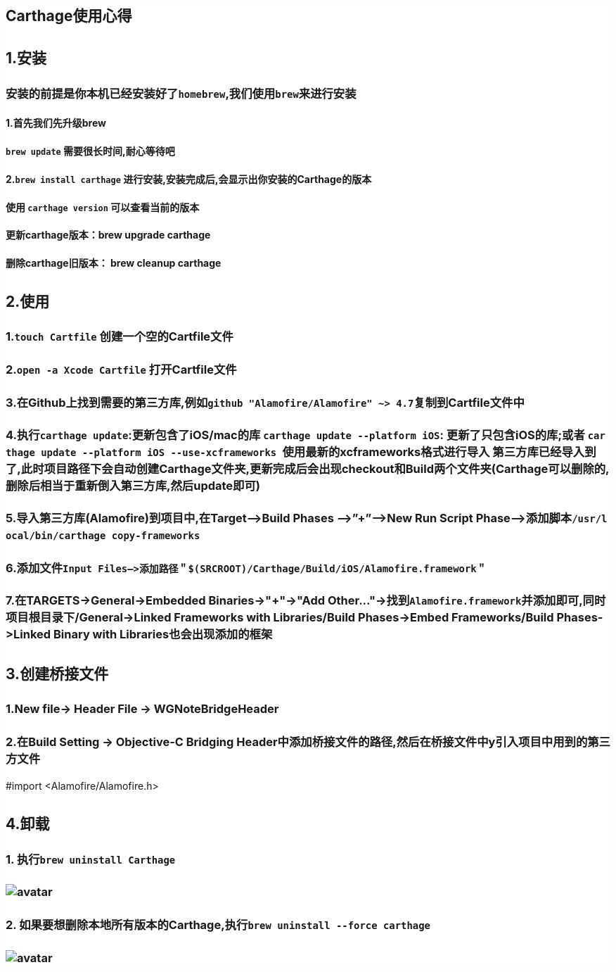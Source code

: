 ##  Carthage使用心得
## 1.安装
### 安装的前提是你本机已经安装好了`homebrew`,我们使用`brew`来进行安装
#### 1.首先我们先升级brew
#### `brew update` 需要很长时间,耐心等待吧
#### 2.`brew install carthage` 进行安装,安装完成后,会显示出你安装的Carthage的版本
#### 使用 `carthage version` 可以查看当前的版本 
#### 更新carthage版本：brew upgrade carthage
#### 删除carthage旧版本： brew cleanup carthage


## 2.使用
### 1.`touch Cartfile` 创建一个空的Cartfile文件
### 2.`open -a Xcode Cartfile` 打开Cartfile文件
### 3.在Github上找到需要的第三方库,例如`github "Alamofire/Alamofire" ~> 4.7`复制到Cartfile文件中
### 4.执行`carthage update`:更新包含了iOS/mac的库 `carthage update --platform iOS`: 更新了只包含iOS的库;或者 `carthage update --platform iOS --use-xcframeworks `使用最新的xcframeworks格式进行导入 第三方库已经导入到了,此时项目路径下会自动创建Carthage文件夹,更新完成后会出现checkout和Build两个文件夹(Carthage可以删除的,删除后相当于重新倒入第三方库,然后update即可)
### 5.导入第三方库(Alamofire)到项目中,在Target—>Build Phases —>”+”—>New Run Script Phase—>添加脚本`/usr/local/bin/carthage copy-frameworks`
### 6.添加文件`Input Files—>添加路径＂$(SRCROOT)/Carthage/Build/iOS/Alamofire.framework＂`
### 7.在TARGETS->General->Embedded Binaries->"+"->"Add Other..."->找到`Alamofire.framework`并添加即可,同时项目根目录下/General->Linked Frameworks with Libraries/Build Phases->Embed Frameworks/Build Phases->Linked Binary with Libraries也会出现添加的框架 
## 3.创建桥接文件
### 1.New file-> Header File -> WGNoteBridgeHeader
### 2.在Build Setting -> Objective-C Bridging Header中添加桥接文件的路径,然后在桥接文件中y引入项目中用到的第三方文件
#import <Alamofire/Alamofire.h>

## 4.卸载
### 1. 执行`brew uninstall Carthage`
### ![avatar](/Users/apple/Desktop/WGLearnNote/ReadMePhoto/CarthageDelete1.png)
### 2. 如果要想删除本地所有版本的Carthage,执行`brew uninstall --force carthage`
### ![avatar](/Users/apple/Desktop/WGLearnNote/ReadMePhoto/CarthageDelete2.png)
